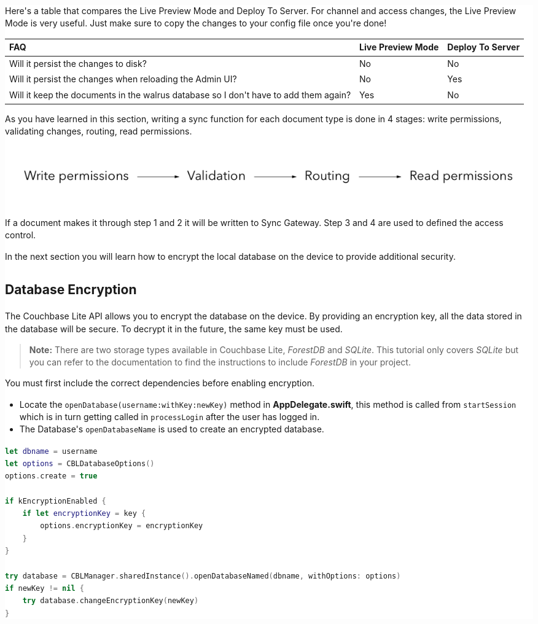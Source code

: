 Here's a table that compares the Live Preview Mode and Deploy To Server. For channel and access changes, the Live Preview Mode is very useful. Just make sure to copy the changes to your config file once you're done!

|FAQ|Live Preview Mode|Deploy To Server|
|:--|:----------------|:---------------|
|Will it persist the changes to disk?|No|No|
|Will it persist the changes when reloading the Admin UI?|No|Yes|
|Will it keep the documents in the walrus database so I don't have to add them again?|Yes|No|

As you have learned in this section, writing a sync function for each document type is done in 4 stages: write permissions, validating changes, routing, read permissions.

![](img/image15.png)

If a document makes it through step 1 and 2 it will be written to Sync Gateway. Step 3 and 4 are used to defined the access control.

In the next section you will learn how to encrypt the local database on the device to provide additional security.

## Database Encryption

The Couchbase Lite API allows you to encrypt the database on the device. By providing an encryption key, all the data stored in the database will be secure. To decrypt it in the future, the same key must be used.

> **Note:** There are two storage types available in Couchbase Lite, _ForestDB_ and _SQLite_. This tutorial only covers _SQLite_ but you can refer to the documentation to find the instructions to include _ForestDB_ in your project.

You must first include the correct dependencies before enabling encryption. 

<block class="ios" />

- Locate the `openDatabase(username:withKey:newKey)` method in **AppDelegate.swift**, this method is called from `startSession` which is in turn getting called in `processLogin` after the user has logged in.
- The Database's `openDatabaseName` is used to create an encrypted database.

```swift
let dbname = username
let options = CBLDatabaseOptions()
options.create = true

if kEncryptionEnabled {
    if let encryptionKey = key {
        options.encryptionKey = encryptionKey
    }
}

try database = CBLManager.sharedInstance().openDatabaseNamed(dbname, withOptions: options)
if newKey != nil {
    try database.changeEncryptionKey(newKey)
}
```

